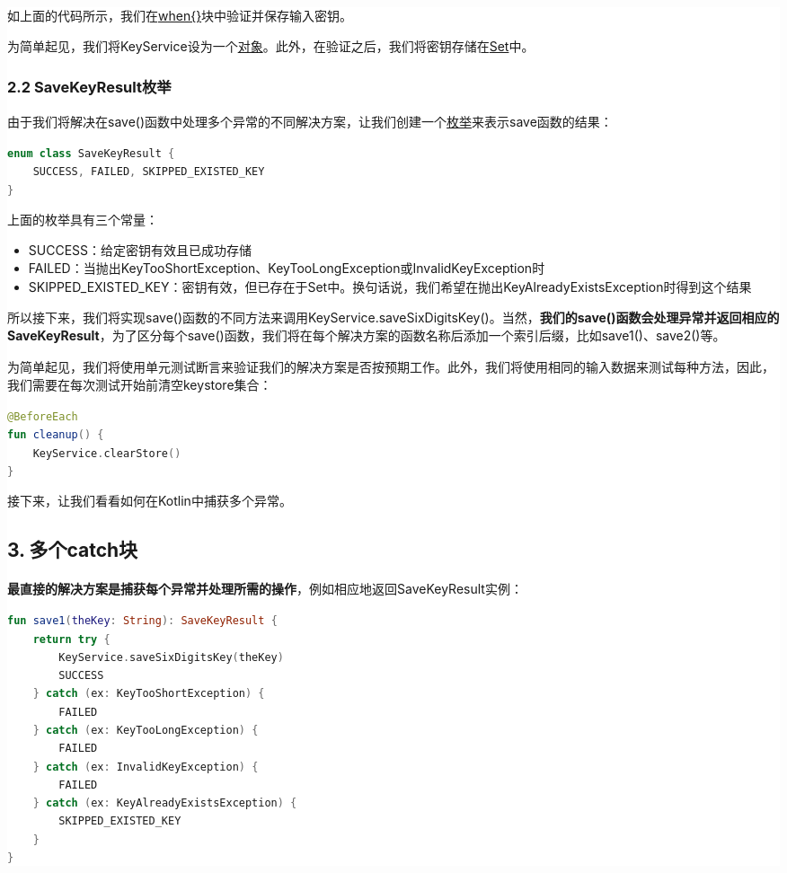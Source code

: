 如上面的代码所示，我们在[when{}](https://www.baeldung.com/kotlin/when)块中验证并保存输入密钥。

为简单起见，我们将KeyService设为一个[对象](https://www.baeldung.com/kotlin/objects)。此外，在验证之后，我们将密钥存储在[Set](https://www.baeldung.com/kotlin/collections-api#2-sethttps://www.baeldung.com/kotlin/collections-api#2-set)中。

### 2.2 SaveKeyResult枚举

由于我们将解决在save()函数中处理多个异常的不同解决方案，让我们创建一个[枚举](https://www.baeldung.com/kotlin/enum)来表示save函数的结果：

```kotlin
enum class SaveKeyResult {
    SUCCESS, FAILED, SKIPPED_EXISTED_KEY
}
```

上面的枚举具有三个常量：

-   SUCCESS：给定密钥有效且已成功存储
-   FAILED：当抛出KeyTooShortException、KeyTooLongException或InvalidKeyException时
-   SKIPPED_EXISTED_KEY：密钥有效，但已存在于Set中。换句话说，我们希望在抛出KeyAlreadyExistsException时得到这个结果

所以接下来，我们将实现save()函数的不同方法来调用KeyService.saveSixDigitsKey()。当然，**我们的save()函数会处理异常并返回相应的SaveKeyResult**，为了区分每个save()函数，我们将在每个解决方案的函数名称后添加一个索引后缀，比如save1()、save2()等。

为简单起见，我们将使用单元测试断言来验证我们的解决方案是否按预期工作。此外，我们将使用相同的输入数据来测试每种方法，因此，我们需要在每次测试开始前清空keystore集合：

```kotlin
@BeforeEach
fun cleanup() {
    KeyService.clearStore()
}
```

接下来，让我们看看如何在Kotlin中捕获多个异常。

## 3. 多个catch块

**最直接的解决方案是捕获每个异常并处理所需的操作**，例如相应地返回SaveKeyResult实例：

```kotlin
fun save1(theKey: String): SaveKeyResult {
    return try {
        KeyService.saveSixDigitsKey(theKey)
        SUCCESS
    } catch (ex: KeyTooShortException) {
        FAILED
    } catch (ex: KeyTooLongException) {
        FAILED
    } catch (ex: InvalidKeyException) {
        FAILED
    } catch (ex: KeyAlreadyExistsException) {
        SKIPPED_EXISTED_KEY
    }
}
```
